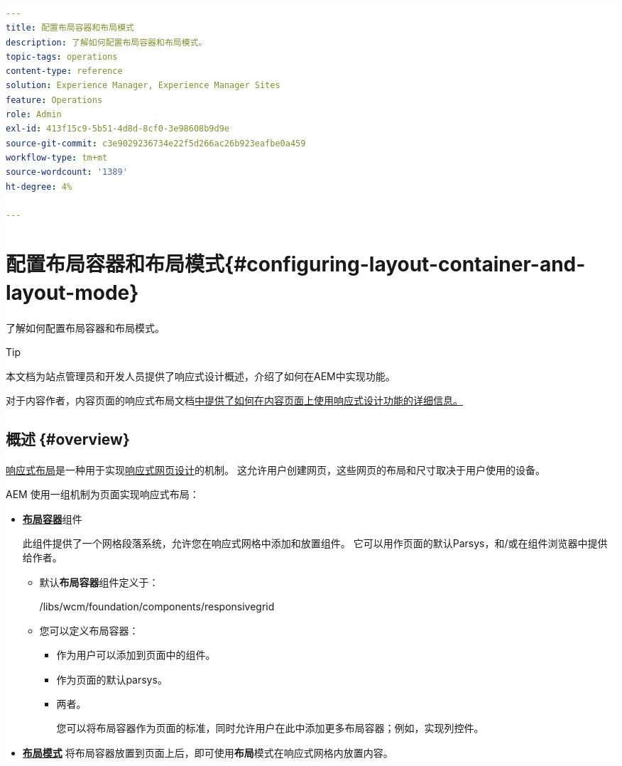 ```yaml
---
title: 配置布局容器和布局模式
description: 了解如何配置布局容器和布局模式。
topic-tags: operations
content-type: reference
solution: Experience Manager, Experience Manager Sites
feature: Operations
role: Admin
exl-id: 413f15c9-5b51-4d8d-8cf0-3e98608b9d9e
source-git-commit: c3e9029236734e22f5d266ac26b923eafbe0a459
workflow-type: tm+mt
source-wordcount: '1389'
ht-degree: 4%

---
```


# 配置布局容器和布局模式{#configuring-layout-container-and-layout-mode}

了解如何配置布局容器和布局模式。

>[!TIP]
>
>本文档为站点管理员和开发人员提供了响应式设计概述，介绍了如何在AEM中实现功能。
>
>对于内容作者，内容页面的响应式布局文档[中提供了如何在内容页面上使用响应式设计功能的详细信息。](/help/sites-authoring/responsive-layout.md)

## 概述 {#overview}

[响应式布局](/help/sites-authoring/responsive-layout.md)是一种用于实现[响应式网页设计](https://en.wikipedia.org/wiki/Responsive_web_design)的机制。 这允许用户创建网页，这些网页的布局和尺寸取决于用户使用的设备。

AEM 使用一组机制为页面实现响应式布局：

* [**布局容器**](/help/sites-authoring/responsive-layout.md#adding-a-layout-container-and-its-content-edit-mode)&#x200B;组件

  此组件提供了一个网格段落系统，允许您在响应式网格中添加和放置组件。 它可以用作页面的默认Parsys，和/或在组件浏览器中提供给作者。

   * 默认&#x200B;**布局容器**&#x200B;组件定义于：

     /libs/wcm/foundation/components/responsivegrid

   * 您可以定义布局容器：

      * 作为用户可以添加到页面中的组件。
      * 作为页面的默认parsys。
      * 两者。

        您可以将布局容器作为页面的标准，同时允许用户在此中添加更多布局容器；例如，实现列控件。

* **[布局模式](/help/sites-authoring/responsive-layout.md#defining-layouts-layout-mode)**
将布局容器放置到页面上后，即可使用&#x200B;**布局**&#x200B;模式在响应式网格内放置内容。
